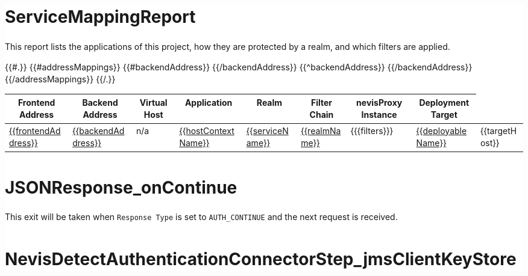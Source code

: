 # ServiceMappingReport

<p>This report lists the applications of this project, how they are protected by a realm, and which filters are applied.</p>
<table>
    <thead>
    <tr>
        <th>Frontend Address</th>
        <th>Backend Address</th>
        <th>Virtual Host</th>
        <th>Application</th>
        <th>Realm</th>
        <th>Filter Chain</th>
        <th>nevisProxy Instance</th>
        <th>Deployment Target</th>
    </tr>
    </thead>
    <tbody>
{{#.}}
{{#addressMappings}}
        <tr>
            <td><a href="{{frontendAddress}}">{{frontendAddress}}</a></td>
            {{#backendAddress}}
            <td><a href="{{backendAddress}}">{{backendAddress}}</a></td>
            {{/backendAddress}}
            {{^backendAddress}}
            <td>n/a</td>
            {{/backendAddress}}
            <td><a href="pattern://{{hostContextId}}">{{hostContextName}}</a></td>
            <td><a href="pattern://{{serviceId}}">{{serviceName}}</a></td>
            <td><a href="pattern://{{realmId}}">{{realmName}}</a></td>
            <td>{{{filters}}}</td>
            <td><a href="pattern://{{deployableId}}">{{deployableName}}</a></td>
            <td>{{targetHost}}</td>
        </tr>
{{/addressMappings}}
{{/.}}
    </tbody>
</table>


# JSONResponse_onContinue

This exit will be taken when `Response Type` is set to `AUTH_CONTINUE` and the next request is received.


# NevisDetectAuthenticationConnectorStep_jmsClientKeyStore
